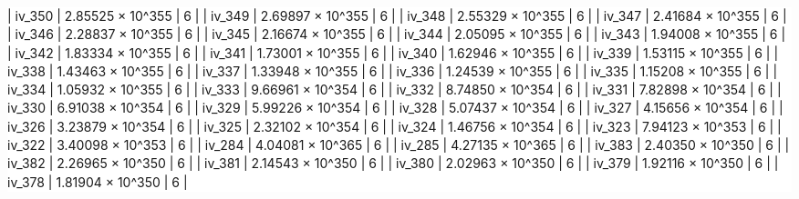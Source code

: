 | iv_350 | 2.85525 × 10^355 | 6 |
| iv_349 | 2.69897 × 10^355 | 6 |
| iv_348 | 2.55329 × 10^355 | 6 |
| iv_347 | 2.41684 × 10^355 | 6 |
| iv_346 | 2.28837 × 10^355 | 6 |
| iv_345 | 2.16674 × 10^355 | 6 |
| iv_344 | 2.05095 × 10^355 | 6 |
| iv_343 | 1.94008 × 10^355 | 6 |
| iv_342 | 1.83334 × 10^355 | 6 |
| iv_341 | 1.73001 × 10^355 | 6 |
| iv_340 | 1.62946 × 10^355 | 6 |
| iv_339 | 1.53115 × 10^355 | 6 |
| iv_338 | 1.43463 × 10^355 | 6 |
| iv_337 | 1.33948 × 10^355 | 6 |
| iv_336 | 1.24539 × 10^355 | 6 |
| iv_335 | 1.15208 × 10^355 | 6 |
| iv_334 | 1.05932 × 10^355 | 6 |
| iv_333 | 9.66961 × 10^354 | 6 |
| iv_332 | 8.74850 × 10^354 | 6 |
| iv_331 | 7.82898 × 10^354 | 6 |
| iv_330 | 6.91038 × 10^354 | 6 |
| iv_329 | 5.99226 × 10^354 | 6 |
| iv_328 | 5.07437 × 10^354 | 6 |
| iv_327 | 4.15656 × 10^354 | 6 |
| iv_326 | 3.23879 × 10^354 | 6 |
| iv_325 | 2.32102 × 10^354 | 6 |
| iv_324 | 1.46756 × 10^354 | 6 |
| iv_323 | 7.94123 × 10^353 | 6 |
| iv_322 | 3.40098 × 10^353 | 6 |
| iv_284 | 4.04081 × 10^365 | 6 |
| iv_285 | 4.27135 × 10^365 | 6 |
| iv_383 | 2.40350 × 10^350 | 6 |
| iv_382 | 2.26965 × 10^350 | 6 |
| iv_381 | 2.14543 × 10^350 | 6 |
| iv_380 | 2.02963 × 10^350 | 6 |
| iv_379 | 1.92116 × 10^350 | 6 |
| iv_378 | 1.81904 × 10^350 | 6 |
